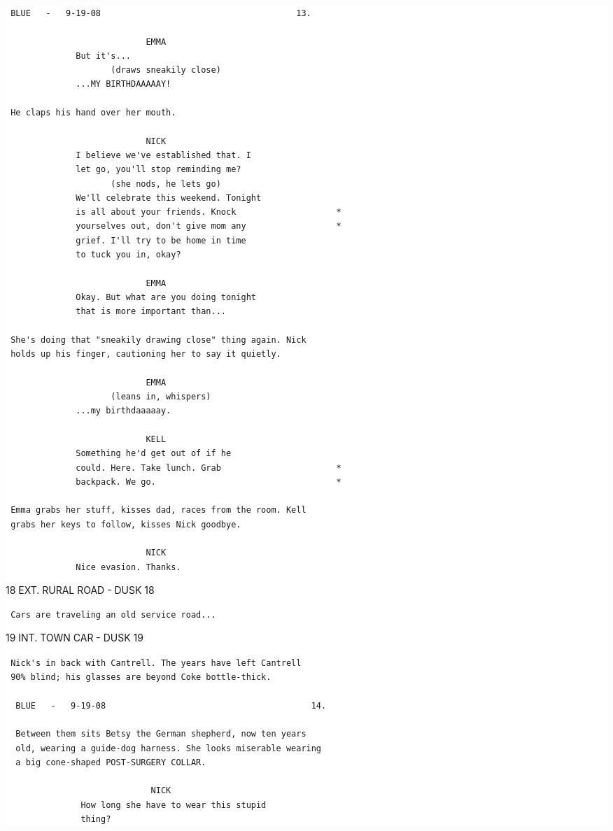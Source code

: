      BLUE   -   9-19-08                                       13.

                                EMMA
                  But it's...
                         (draws sneakily close)
                  ...MY BIRTHDAAAAAY!

     He claps his hand over her mouth.

                                NICK
                  I believe we've established that. I
                  let go, you'll stop reminding me?
                         (she nods, he lets go)
                  We'll celebrate this weekend. Tonight
                  is all about your friends. Knock                    *
                  yourselves out, don't give mom any                  *
                  grief. I'll try to be home in time
                  to tuck you in, okay?

                                EMMA
                  Okay. But what are you doing tonight
                  that is more important than...

     She's doing that "sneakily drawing close" thing again. Nick
     holds up his finger, cautioning her to say it quietly.

                                EMMA
                         (leans in, whispers)
                  ...my birthdaaaaay.

                                KELL
                  Something he'd get out of if he
                  could. Here. Take lunch. Grab                       *
                  backpack. We go.                                    *

     Emma grabs her stuff, kisses dad, races from the room. Kell
     grabs her keys to follow, kisses Nick goodbye.

                                NICK
                  Nice evasion. Thanks.

18   EXT. RURAL ROAD - DUSK                                         18

     Cars are traveling an old service road...

19   INT. TOWN CAR - DUSK                                           19

     Nick's in back with Cantrell. The years have left Cantrell
     90% blind; his glasses are beyond Coke bottle-thick.

      BLUE   -   9-19-08                                         14.

      Between them sits Betsy the German shepherd, now ten years
      old, wearing a guide-dog harness. She looks miserable wearing
      a big cone-shaped POST-SURGERY COLLAR.

                                 NICK
                   How long she have to wear this stupid
                   thing?
